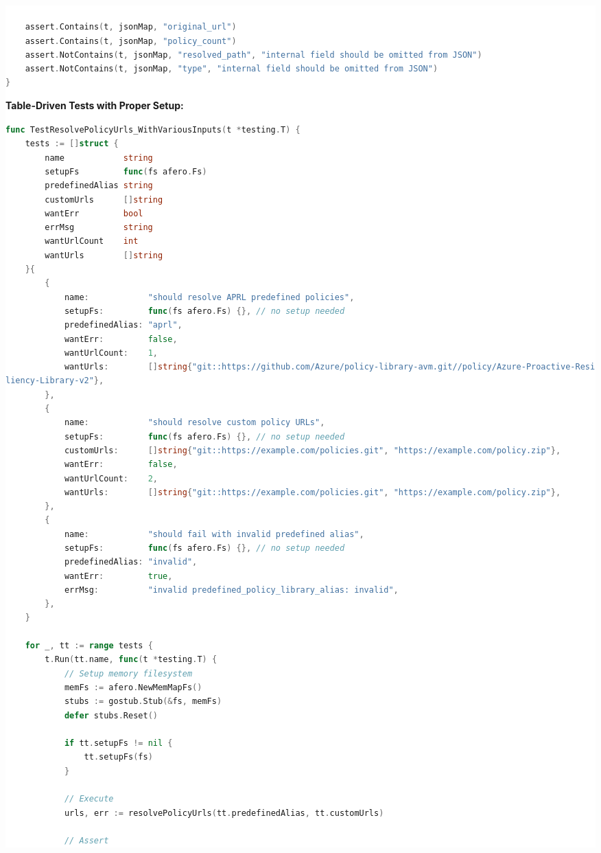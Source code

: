 ```go
    
    assert.Contains(t, jsonMap, "original_url")
    assert.Contains(t, jsonMap, "policy_count")
    assert.NotContains(t, jsonMap, "resolved_path", "internal field should be omitted from JSON")
    assert.NotContains(t, jsonMap, "type", "internal field should be omitted from JSON")
}
```

**Table-Driven Tests with Proper Setup:**
```go
func TestResolvePolicyUrls_WithVariousInputs(t *testing.T) {
    tests := []struct {
        name            string
        setupFs         func(fs afero.Fs)
        predefinedAlias string
        customUrls      []string
        wantErr         bool
        errMsg          string
        wantUrlCount    int
        wantUrls        []string
    }{
        {
            name:            "should resolve APRL predefined policies",
            setupFs:         func(fs afero.Fs) {}, // no setup needed
            predefinedAlias: "aprl",
            wantErr:         false,
            wantUrlCount:    1,
            wantUrls:        []string{"git::https://github.com/Azure/policy-library-avm.git//policy/Azure-Proactive-Resiliency-Library-v2"},
        },
        {
            name:            "should resolve custom policy URLs",
            setupFs:         func(fs afero.Fs) {}, // no setup needed
            customUrls:      []string{"git::https://example.com/policies.git", "https://example.com/policy.zip"},
            wantErr:         false,
            wantUrlCount:    2,
            wantUrls:        []string{"git::https://example.com/policies.git", "https://example.com/policy.zip"},
        },
        {
            name:            "should fail with invalid predefined alias",
            setupFs:         func(fs afero.Fs) {}, // no setup needed
            predefinedAlias: "invalid",
            wantErr:         true,
            errMsg:          "invalid predefined_policy_library_alias: invalid",
        },
    }

    for _, tt := range tests {
        t.Run(tt.name, func(t *testing.T) {
            // Setup memory filesystem
            memFs := afero.NewMemMapFs()
            stubs := gostub.Stub(&fs, memFs)
            defer stubs.Reset()
            
            if tt.setupFs != nil {
                tt.setupFs(fs)
            }

            // Execute
            urls, err := resolvePolicyUrls(tt.predefinedAlias, tt.customUrls)

            // Assert
```